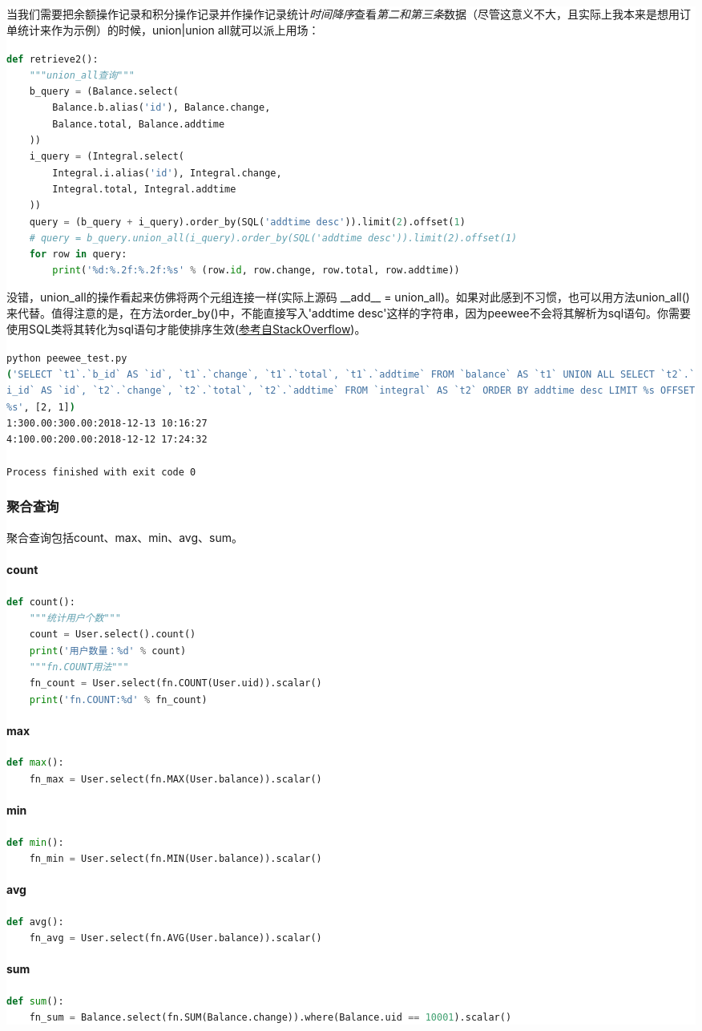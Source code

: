 当我们需要把余额操作记录和积分操作记录并作操作记录统计*时间降序*查看*第二和第三条*数据（尽管这意义不大，且实际上我本来是想用订单统计来作为示例）的时候，union|union all就可以派上用场：
```python
def retrieve2():
    """union_all查询"""
    b_query = (Balance.select(
        Balance.b.alias('id'), Balance.change,
        Balance.total, Balance.addtime
    ))
    i_query = (Integral.select(
        Integral.i.alias('id'), Integral.change,
        Integral.total, Integral.addtime
    ))
    query = (b_query + i_query).order_by(SQL('addtime desc')).limit(2).offset(1)
    # query = b_query.union_all(i_query).order_by(SQL('addtime desc')).limit(2).offset(1)
    for row in query:
        print('%d:%.2f:%.2f:%s' % (row.id, row.change, row.total, row.addtime))
```
没错，union_all的操作看起来仿佛将两个元组连接一样(实际上源码 &#95;&#95;add&#95;&#95; = union_all)。如果对此感到不习惯，也可以用方法union_all()来代替。值得注意的是，在方法order_by()中，不能直接写入'addtime desc'这样的字符串，因为peewee不会将其解析为sql语句。你需要使用SQL类将其转化为sql语句才能使排序生效([参考自StackOverflow](https://stackoverflow.com/questions/29960042/how-to-ordering-sql-result-in-union-peewee-orm))。
```sh
python peewee_test.py
('SELECT `t1`.`b_id` AS `id`, `t1`.`change`, `t1`.`total`, `t1`.`addtime` FROM `balance` AS `t1` UNION ALL SELECT `t2`.`i_id` AS `id`, `t2`.`change`, `t2`.`total`, `t2`.`addtime` FROM `integral` AS `t2` ORDER BY addtime desc LIMIT %s OFFSET %s', [2, 1])
1:300.00:300.00:2018-12-13 10:16:27
4:100.00:200.00:2018-12-12 17:24:32

Process finished with exit code 0
```
###  聚合查询
聚合查询包括count、max、min、avg、sum。
#### count
```python
def count():
    """统计用户个数"""
    count = User.select().count()
    print('用户数量：%d' % count)
    """fn.COUNT用法"""
    fn_count = User.select(fn.COUNT(User.uid)).scalar()
    print('fn.COUNT:%d' % fn_count)
```
#### max
```python
def max():
    fn_max = User.select(fn.MAX(User.balance)).scalar()
```
#### min
```python
def min():
    fn_min = User.select(fn.MIN(User.balance)).scalar()
```
#### avg
```python
def avg():
    fn_avg = User.select(fn.AVG(User.balance)).scalar()
```
#### sum
```python
def sum():
    fn_sum = Balance.select(fn.SUM(Balance.change)).where(Balance.uid == 10001).scalar()
```